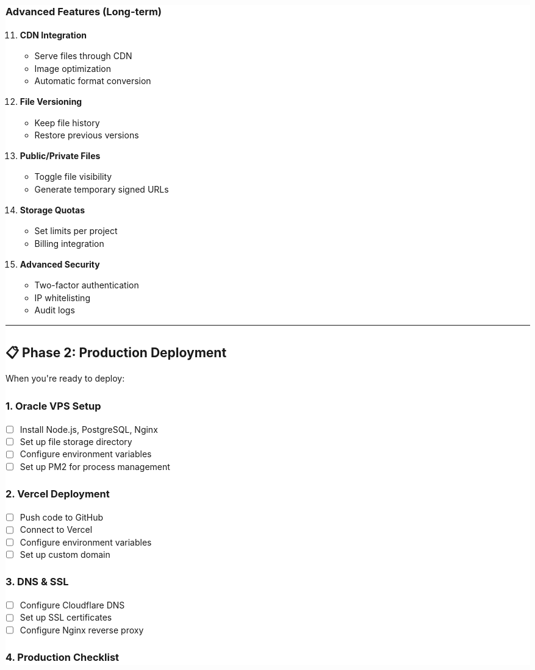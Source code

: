 ### Advanced Features (Long-term)

11. **CDN Integration**

    - Serve files through CDN
    - Image optimization
    - Automatic format conversion

12. **File Versioning**

    - Keep file history
    - Restore previous versions

13. **Public/Private Files**

    - Toggle file visibility
    - Generate temporary signed URLs

14. **Storage Quotas**

    - Set limits per project
    - Billing integration

15. **Advanced Security**
    - Two-factor authentication
    - IP whitelisting
    - Audit logs

---

## 📋 Phase 2: Production Deployment

When you're ready to deploy:

### 1. **Oracle VPS Setup**

- [ ] Install Node.js, PostgreSQL, Nginx
- [ ] Set up file storage directory
- [ ] Configure environment variables
- [ ] Set up PM2 for process management

### 2. **Vercel Deployment**

- [ ] Push code to GitHub
- [ ] Connect to Vercel
- [ ] Configure environment variables
- [ ] Set up custom domain

### 3. **DNS & SSL**

- [ ] Configure Cloudflare DNS
- [ ] Set up SSL certificates
- [ ] Configure Nginx reverse proxy

### 4. **Production Checklist**
